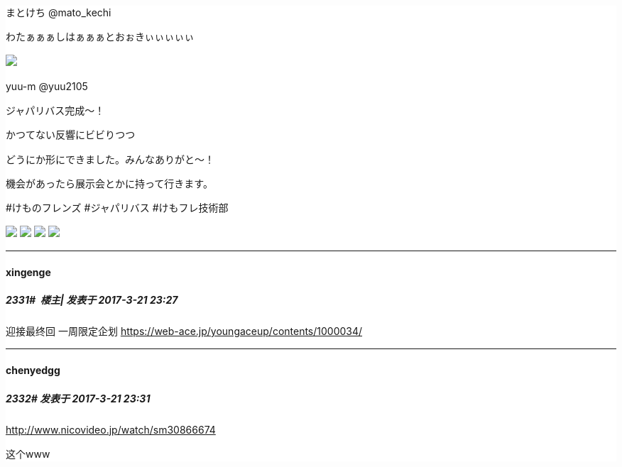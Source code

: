 まとけち‏ @mato_kechi 

 わたぁぁぁしはぁぁぁとおぉきぃぃぃぃぃ

<img src="http://wx4.sinaimg.cn/large/740ca5e5gy1fduvhk0xxgj20m80rqdju.jpg" referrerpolicy="no-referrer">


yuu-m‏ @yuu2105 

 ジャパリバス完成〜！

かつてない反響にビビりつつ

どうにか形にできました。みんなありがと〜！

機会があったら展示会とかに持って行きます。

#けものフレンズ #ジャパリバス #けもフレ技術部

<img src="http://wx3.sinaimg.cn/large/740ca5e5gy1fduvgxcr8bj20xc0p0q6m.jpg" referrerpolicy="no-referrer">
<img src="http://wx3.sinaimg.cn/large/740ca5e5gy1fduvgxq6gij20xc0p0wi8.jpg" referrerpolicy="no-referrer">
<img src="http://wx1.sinaimg.cn/large/740ca5e5gy1fduvgzo0kqj20xc0p0djk.jpg" referrerpolicy="no-referrer">
<img src="http://wx2.sinaimg.cn/large/740ca5e5gy1fduvh25rzxj20xc0p00wg.jpg" referrerpolicy="no-referrer">








-----

####  xingenge  
##### 2331#         楼主| 发表于 2017-3-21 23:27




迎接最终回 一周限定企划
https://web-ace.jp/youngaceup/contents/1000034/







-----

####  chenyedgg  
##### 2332#       发表于 2017-3-21 23:31



http://www.nicovideo.jp/watch/sm30866674


这个www





